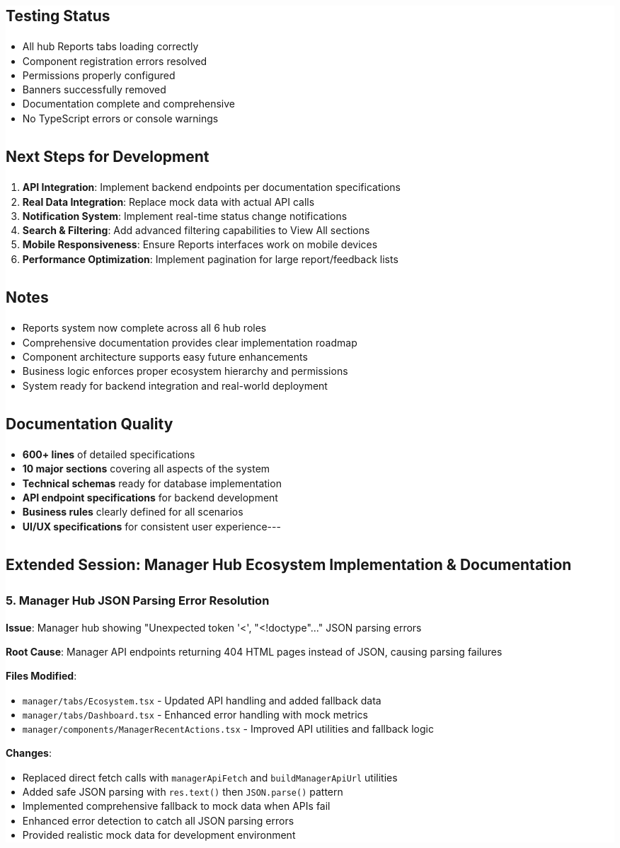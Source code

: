 ## Testing Status
- All hub Reports tabs loading correctly
- Component registration errors resolved  
- Permissions properly configured
- Banners successfully removed
- Documentation complete and comprehensive
- No TypeScript errors or console warnings

## Next Steps for Development
1. **API Integration**: Implement backend endpoints per documentation specifications
2. **Real Data Integration**: Replace mock data with actual API calls
3. **Notification System**: Implement real-time status change notifications
4. **Search & Filtering**: Add advanced filtering capabilities to View All sections
5. **Mobile Responsiveness**: Ensure Reports interfaces work on mobile devices
6. **Performance Optimization**: Implement pagination for large report/feedback lists

## Notes
- Reports system now complete across all 6 hub roles
- Comprehensive documentation provides clear implementation roadmap
- Component architecture supports easy future enhancements
- Business logic enforces proper ecosystem hierarchy and permissions
- System ready for backend integration and real-world deployment

## Documentation Quality
- **600+ lines** of detailed specifications
- **10 major sections** covering all aspects of the system
- **Technical schemas** ready for database implementation  
- **API endpoint specifications** for backend development
- **Business rules** clearly defined for all scenarios
- **UI/UX specifications** for consistent user experience---

## Extended Session: Manager Hub Ecosystem Implementation & Documentation

### 5. Manager Hub JSON Parsing Error Resolution
**Issue**: Manager hub showing "Unexpected token '<', "<!doctype"..." JSON parsing errors

**Root Cause**: Manager API endpoints returning 404 HTML pages instead of JSON, causing parsing failures

**Files Modified**:
- `manager/tabs/Ecosystem.tsx` - Updated API handling and added fallback data
- `manager/tabs/Dashboard.tsx` - Enhanced error handling with mock metrics
- `manager/components/ManagerRecentActions.tsx` - Improved API utilities and fallback logic

**Changes**:
- Replaced direct fetch calls with `managerApiFetch` and `buildManagerApiUrl` utilities
- Added safe JSON parsing with `res.text()` then `JSON.parse()` pattern
- Implemented comprehensive fallback to mock data when APIs fail
- Enhanced error detection to catch all JSON parsing errors
- Provided realistic mock data for development environment
